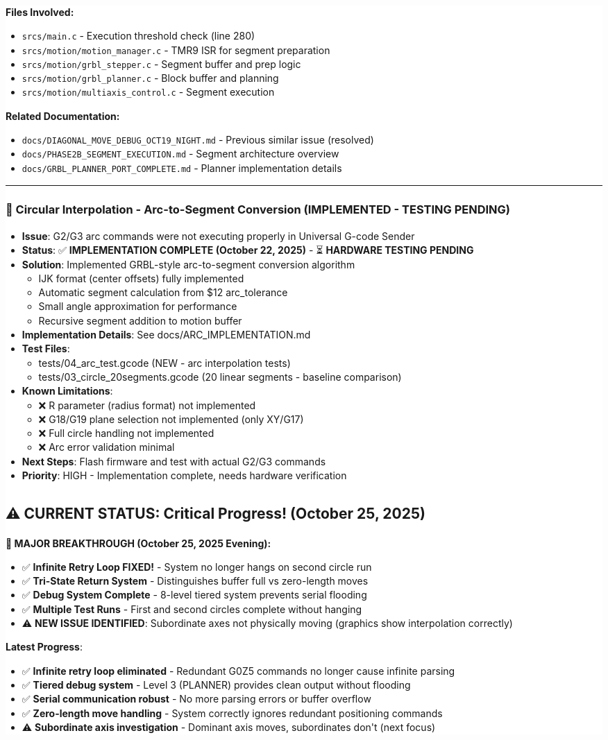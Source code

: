 **Files Involved:**
- `srcs/main.c` - Execution threshold check (line 280)
- `srcs/motion/motion_manager.c` - TMR9 ISR for segment preparation
- `srcs/motion/grbl_stepper.c` - Segment buffer and prep logic
- `srcs/motion/grbl_planner.c` - Block buffer and planning
- `srcs/motion/multiaxis_control.c` - Segment execution

**Related Documentation:**
- `docs/DIAGONAL_MOVE_DEBUG_OCT19_NIGHT.md` - Previous similar issue (resolved)
- `docs/PHASE2B_SEGMENT_EXECUTION.md` - Segment architecture overview
- `docs/GRBL_PLANNER_PORT_COMPLETE.md` - Planner implementation details

---

### 🔄 Circular Interpolation - Arc-to-Segment Conversion (IMPLEMENTED - TESTING PENDING)
- **Issue**: G2/G3 arc commands were not executing properly in Universal G-code Sender
- **Status**: ✅ **IMPLEMENTATION COMPLETE (October 22, 2025)** - ⏳ **HARDWARE TESTING PENDING**
- **Solution**: Implemented GRBL-style arc-to-segment conversion algorithm
  - IJK format (center offsets) fully implemented
  - Automatic segment calculation from $12 arc_tolerance
  - Small angle approximation for performance
  - Recursive segment addition to motion buffer
- **Implementation Details**: See docs/ARC_IMPLEMENTATION.md
- **Test Files**: 
  - tests/04_arc_test.gcode (NEW - arc interpolation tests)
  - tests/03_circle_20segments.gcode (20 linear segments - baseline comparison)
- **Known Limitations**:
  - ❌ R parameter (radius format) not implemented
  - ❌ G18/G19 plane selection not implemented (only XY/G17)
  - ❌ Full circle handling not implemented
  - ❌ Arc error validation minimal
- **Next Steps**: Flash firmware and test with actual G2/G3 commands
- **Priority**: HIGH - Implementation complete, needs hardware verification

## ⚠️ CURRENT STATUS: Critical Progress! (October 25, 2025)

**🎉 MAJOR BREAKTHROUGH (October 25, 2025 Evening):**
- ✅ **Infinite Retry Loop FIXED!** - System no longer hangs on second circle run
- ✅ **Tri-State Return System** - Distinguishes buffer full vs zero-length moves
- ✅ **Debug System Complete** - 8-level tiered system prevents serial flooding
- ✅ **Multiple Test Runs** - First and second circles complete without hanging
- ⚠️ **NEW ISSUE IDENTIFIED**: Subordinate axes not physically moving (graphics show interpolation correctly)

**Latest Progress**: 
- ✅ **Infinite retry loop eliminated** - Redundant G0Z5 commands no longer cause infinite parsing
- ✅ **Tiered debug system** - Level 3 (PLANNER) provides clean output without flooding
- ✅ **Serial communication robust** - No more parsing errors or buffer overflow
- ✅ **Zero-length move handling** - System correctly ignores redundant positioning commands
- ⚠️ **Subordinate axis investigation** - Dominant axis moves, subordinates don't (next focus)
